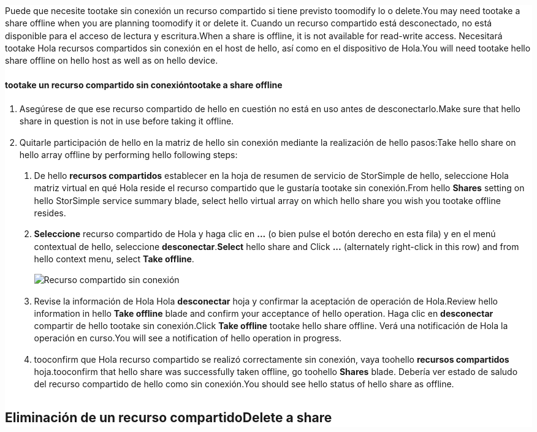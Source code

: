 <span data-ttu-id="b176c-179">Puede que necesite tootake sin conexión un recurso compartido si tiene previsto toomodify lo o delete.</span><span class="sxs-lookup"><span data-stu-id="b176c-179">You may need tootake a share offline when you are planning toomodify it or delete it.</span></span> <span data-ttu-id="b176c-180">Cuando un recurso compartido está desconectado, no está disponible para el acceso de lectura y escritura.</span><span class="sxs-lookup"><span data-stu-id="b176c-180">When a share is offline, it is not available for read-write access.</span></span> <span data-ttu-id="b176c-181">Necesitará tootake Hola recursos compartidos sin conexión en el host de hello, así como en el dispositivo de Hola.</span><span class="sxs-lookup"><span data-stu-id="b176c-181">You will need tootake hello share offline on hello host as well as on hello device.</span></span>

#### <a name="tootake-a-share-offline"></a><span data-ttu-id="b176c-182">tootake un recurso compartido sin conexión</span><span class="sxs-lookup"><span data-stu-id="b176c-182">tootake a share offline</span></span>

1. <span data-ttu-id="b176c-183">Asegúrese de que ese recurso compartido de hello en cuestión no está en uso antes de desconectarlo.</span><span class="sxs-lookup"><span data-stu-id="b176c-183">Make sure that hello share in question is not in use before taking it offline.</span></span>
2. <span data-ttu-id="b176c-184">Quitarle participación de hello en la matriz de hello sin conexión mediante la realización de hello pasos:</span><span class="sxs-lookup"><span data-stu-id="b176c-184">Take hello share on hello array offline by performing hello following steps:</span></span>
   
    1. <span data-ttu-id="b176c-185">De hello **recursos compartidos** establecer en la hoja de resumen de servicio de StorSimple de hello, seleccione Hola matriz virtual en qué Hola reside el recurso compartido que le gustaría tootake sin conexión.</span><span class="sxs-lookup"><span data-stu-id="b176c-185">From hello **Shares** setting on hello StorSimple service summary blade, select hello virtual array on which hello share you wish you tootake offline resides.</span></span>

    2. <span data-ttu-id="b176c-186">**Seleccione** recurso compartido de Hola y haga clic en **...**  (o bien pulse el botón derecho en esta fila) y en el menú contextual de hello, seleccione **desconectar**.</span><span class="sxs-lookup"><span data-stu-id="b176c-186">**Select** hello share and Click **...** (alternately right-click in this row) and from hello context menu, select **Take offline**.</span></span>
     
        ![Recurso compartido sin conexión](./media/storsimple-virtual-array-manage-shares/shares-offline.png)

    3. <span data-ttu-id="b176c-188">Revise la información de Hola Hola **desconectar** hoja y confirmar la aceptación de operación de Hola.</span><span class="sxs-lookup"><span data-stu-id="b176c-188">Review hello information in hello **Take offline** blade and confirm your acceptance of hello operation.</span></span> <span data-ttu-id="b176c-189">Haga clic en **desconectar** compartir de hello tootake sin conexión.</span><span class="sxs-lookup"><span data-stu-id="b176c-189">Click **Take offline** tootake hello share offline.</span></span> <span data-ttu-id="b176c-190">Verá una notificación de Hola la operación en curso.</span><span class="sxs-lookup"><span data-stu-id="b176c-190">You will see a notification of hello operation in progress.</span></span>

    4. <span data-ttu-id="b176c-191">tooconfirm que Hola recurso compartido se realizó correctamente sin conexión, vaya toohello **recursos compartidos** hoja.</span><span class="sxs-lookup"><span data-stu-id="b176c-191">tooconfirm that hello share was successfully taken offline, go toohello **Shares** blade.</span></span> <span data-ttu-id="b176c-192">Debería ver estado de saludo del recurso compartido de hello como sin conexión.</span><span class="sxs-lookup"><span data-stu-id="b176c-192">You should see hello status of hello share as offline.</span></span>

## <a name="delete-a-share"></a><span data-ttu-id="b176c-193">Eliminación de un recurso compartido</span><span class="sxs-lookup"><span data-stu-id="b176c-193">Delete a share</span></span>
